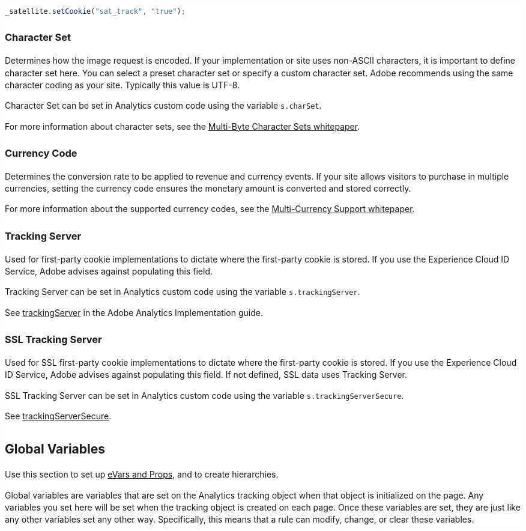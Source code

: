 ```javascript
_satellite.setCookie("sat_track", "true");
```

### Character Set

Determines how the image request is encoded. If your implementation or site uses non-ASCII characters, it is important to define character set here. You can select a preset character set or specify a custom character set. Adobe recommends using the same character coding as your site. Typically this value is UTF-8.

Character Set can be set in Analytics custom code using the variable `s.charSet`.

For more information about character sets, see the [Multi-Byte Character Sets whitepaper](https://experiencecloud.adobe.com/resources/help/en_US/whitepapers/multibyte/multibyte_encodings.html).

### Currency Code

Determines the conversion rate to be applied to revenue and currency events. If your site allows visitors to purchase in multiple currencies, setting the currency code ensures the monetary amount is converted and stored correctly.

For more information about the supported currency codes, see the [Multi-Currency Support whitepaper](https://experiencecloud.adobe.com/resources/help/en_US/whitepapers/currency/currency_codes.html).

### Tracking Server

Used for first-party cookie implementations to dictate where the first-party cookie is stored. If you use the Experience Cloud ID Service, Adobe advises against populating this field.

Tracking Server can be set in Analytics custom code using the variable `s.trackingServer`.

See [trackingServer](https://experiencecloud.adobe.com/resources/help/en_US/sc/implement/trackingServer.html) in the Adobe Analytics Implementation guide.

### SSL Tracking Server

Used for SSL first-party cookie implementations to dictate where the first-party cookie is stored. If you use the Experience Cloud ID Service, Adobe advises against populating this field. If not defined, SSL data uses Tracking Server.

SSL Tracking Server can be set in Analytics custom code using the variable `s.trackingServerSecure`.

See [trackingServerSecure](https://experiencecloud.adobe.com/resources/help/en_US/sc/implement/trackingServerSecure.html).

## Global Variables

Use this section to set up [eVars and Props](https://experiencecloud.adobe.com/resources/help/en_US/sc/implement/props_eVars.html), and to create hierarchies.

Global variables are variables that are set on the Analytics tracking object when that object is initialized on the page. Any variables you set here will be set when the tracking object is created on each page. Once these variables are set, they are just like any other variables set any other way. Specifically, this means that a rule can modify, change, or clear these variables.
